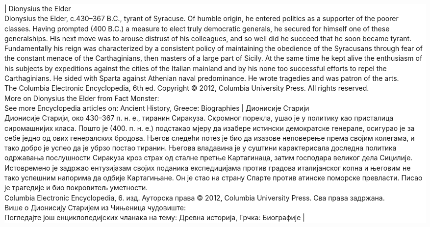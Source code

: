 | Dionysius the Elder<br/>Dionysius the Elder, c.430–367 B.C., tyrant of Syracuse. Of humble origin, he entered politics as a supporter of the poorer classes. Having prompted (400 B.C.) a measure to elect truly democratic generals, he secured for himself one of these generalships. His next move was to arouse distrust of his colleagues, and so well did he succeed that he soon became tyrant. Fundamentally his reign was characterized by a consistent policy of maintaining the obedience of the Syracusans through fear of the constant menace of the Carthaginians, then masters of a large part of Sicily. At the same time he kept alive the enthusiasm of his subjects by expeditions against the cities of the Italian mainland and by his none too successful efforts to repel the Carthaginians. He sided with Sparta against Athenian naval predominance. He wrote tragedies and was patron of the arts.<br/>The Columbia Electronic Encyclopedia, 6th ed. Copyright © 2012, Columbia University Press. All rights reserved.<br/>More on Dionysius the Elder from Fact Monster:<br/>See more Encyclopedia articles on: Ancient History, Greece: Biographies | Дионисије Старији<br/>Дионисије Старији, око 430–367 п. н. е., тиранин Сиракуза. Скромног порекла, ушао је у политику као присталица сиромашнијих класа. Пошто је (400. п. н. е.) подстакао мјеру да изабере истински демократске генерале, осигурао је за себе једно од ових генералских бродова. Његов следећи потез је био да изазове неповерење према својим колегама, и тако добро је успео да је убрзо постао тиранин. Његова владавина је у суштини карактерисала доследна политика одржавања послушности Сиракуза кроз страх од сталне претње Картагинаца, затим господара великог дела Сицилије. Истовремено је задржао ентузијазам својих поданика експедицијама против градова италијанског копна и његовим не тако успешним напорима да одбије Картагињане. Он је стао на страну Спарте против атинске поморске превласти. Писао је трагедије и био покровитељ уметности.<br/>Columbia Electronic Encyclopedia, 6. изд. Ауторска права © 2012, Columbia University Press. Сва права задржана.<br/>Више о Дионисију Старијем из Чињеница чудовиште:<br/>Погледајте још енциклопедијских чланака на тему: Древна историја, Грчка: Биографије |